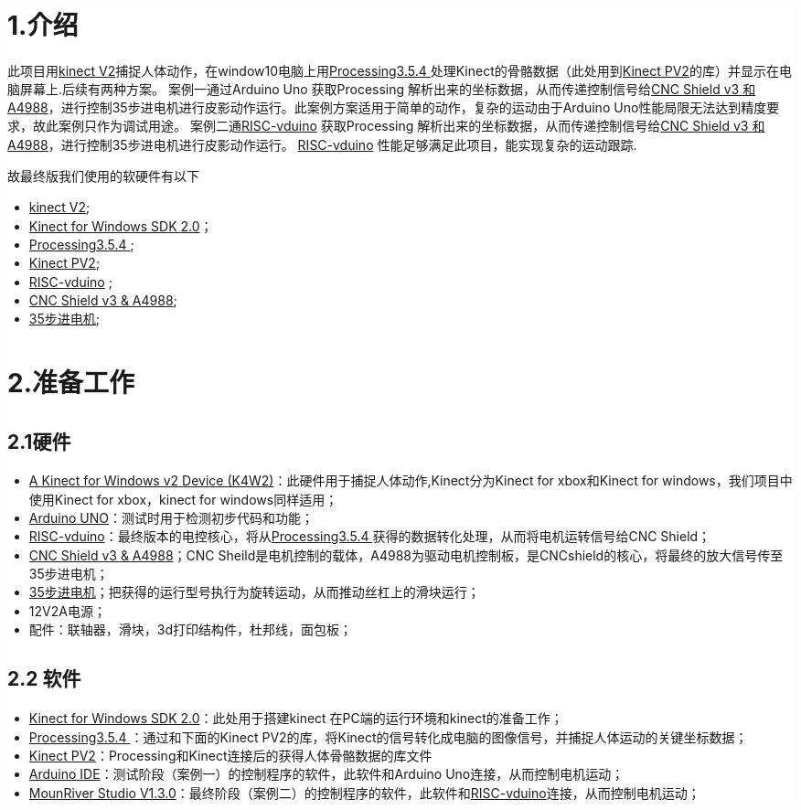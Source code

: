 # 1.介绍
此项目用[kinect V2](https://developer.microsoft.com/en-us/windows/kinect/)捕捉人体动作，在window10电脑上用[Processing3.5.4 ](https://processing.org/download)处理Kinect的骨骼数据（此处用到[Kinect PV2](https://github.com/ThomasLengeling/KinectPV2)的库）并显示在电脑屏幕上.后续有两种方案。
案例一通过Arduino Uno 获取Processing 解析出来的坐标数据，从而传递控制信号给[CNC Shield v3 和A4988](http://www.taichi-maker.com/homepage/reference-index/motor-reference-index/arduino-a4988-nema-stepper-motor/)，进行控制35步进电机进行皮影动作运行。此案例方案适用于简单的动作，复杂的运动由于Arduino Uno性能局限无法达到精度要求，故此案例只作为调试用途。
案例二通[RISC-vduino](https://gitee.com/risc-v-mcu-chinese-network/RISC-Vduino-UNO-RevC?_from=gitee_search) 获取Processing 解析出来的坐标数据，从而传递控制信号给[CNC Shield v3 和A4988](http://www.taichi-maker.com/homepage/reference-index/motor-reference-index/arduino-a4988-nema-stepper-motor/)，进行控制35步进电机进行皮影动作运行。 [RISC-vduino](https://gitee.com/risc-v-mcu-chinese-network/RISC-Vduino-UNO-RevC?_from=gitee_search) 性能足够满足此项目，能实现复杂的运动跟踪.

故最终版我们使用的软硬件有以下
* [kinect V2](https://developer.microsoft.com/en-us/windows/kinect/);
* [Kinect for Windows SDK 2.0](https://www.microsoft.com/en-us/download/details.aspx?id=44561)；
* [Processing3.5.4 ](https://processing.org/download);
* [Kinect PV2](https://github.com/ThomasLengeling/KinectPV2);
* [RISC-vduino](https://gitee.com/risc-v-mcu-chinese-network/RISC-Vduino-UNO-RevC?_from=gitee_search) ;
* [CNC Shield v3 & A4988](http://www.taichi-maker.com/homepage/reference-index/motor-reference-index/arduino-a4988-nema-stepper-motor/);
* [35步进电机](https://s2.loli.net/2022/01/11/KuIncbDGZWOPopj.jpg);




 # 2.准备工作
 ## 2.1硬件
 * [A Kinect for Windows v2 Device (K4W2)](https://developer.microsoft.com/en-us/windows/kinect/)：此硬件用于捕捉人体动作,Kinect分为Kinect for xbox和Kinect for windows，我们项目中使用Kinect for xbox，kinect for windows同样适用；
 * [Arduino UNO](www.arduino.cc)：测试时用于检测初步代码和功能；
 * [RISC-vduino](https://gitee.com/risc-v-mcu-chinese-network/RISC-Vduino-UNO-RevC?_from=gitee_search)：最终版本的电控核心，将从[Processing3.5.4 ](https://processing.org/download)获得的数据转化处理，从而将电机运转信号给CNC Shield；
 * [CNC Shield v3 & A4988](http://www.taichi-maker.com/homepage/reference-index/motor-reference-index/arduino-a4988-nema-stepper-motor/)；CNC Sheild是电机控制的载体，A4988为驱动电机控制板，是CNCshield的核心，将最终的放大信号传至35步进电机；
 *  [35步进电机](https://s2.loli.net/2022/01/11/KuIncbDGZWOPopj.jpg)；把获得的运行型号执行为旋转运动，从而推动丝杠上的滑块运行；
 *  12V2A电源；
 *  配件：联轴器，滑块，3d打印结构件，杜邦线，面包板；

 ## 2.2 软件
* [Kinect for Windows SDK 2.0](https://www.microsoft.com/en-us/download/details.aspx?id=44561)：此处用于搭建kinect 在PC端的运行环境和kinect的准备工作；
* [Processing3.5.4 ](https://processing.org/download)：通过和下面的Kinect PV2的库，将Kinect的信号转化成电脑的图像信号，并捕捉人体运动的关键坐标数据；
* [Kinect PV2](https://github.com/ThomasLengeling/KinectPV2)：Processing和Kinect连接后的获得人体骨骼数据的库文件
* [Arduino IDE](https://www.arduino.cc/en/software)：测试阶段（案例一）的控制程序的软件，此软件和Arduino Uno连接，从而控制电机运动；
* [MounRiver Studio V1.3.0](http://www.mounriver.com/download)：最终阶段（案例二）的控制程序的软件，此软件和[RISC-vduino](https://gitee.com/risc-v-mcu-chinese-network/RISC-Vduino-UNO-RevC?_from=gitee_search)连接，从而控制电机运动；
